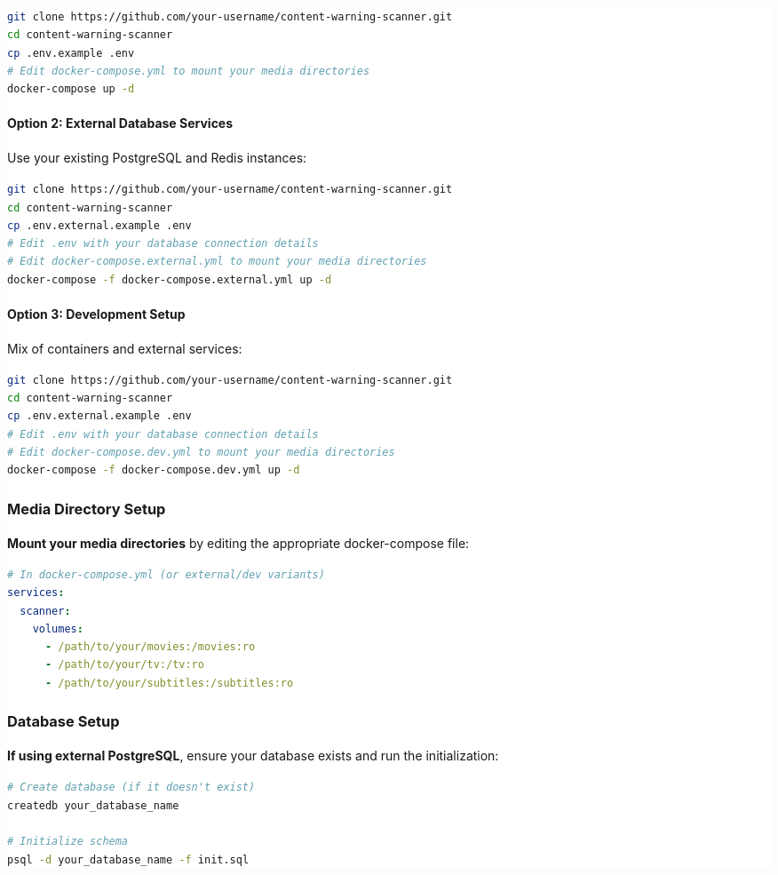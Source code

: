 ```bash
git clone https://github.com/your-username/content-warning-scanner.git
cd content-warning-scanner
cp .env.example .env
# Edit docker-compose.yml to mount your media directories
docker-compose up -d
```

#### Option 2: External Database Services
Use your existing PostgreSQL and Redis instances:

```bash
git clone https://github.com/your-username/content-warning-scanner.git
cd content-warning-scanner
cp .env.external.example .env
# Edit .env with your database connection details
# Edit docker-compose.external.yml to mount your media directories
docker-compose -f docker-compose.external.yml up -d
```

#### Option 3: Development Setup
Mix of containers and external services:

```bash
git clone https://github.com/your-username/content-warning-scanner.git
cd content-warning-scanner
cp .env.external.example .env
# Edit .env with your database connection details
# Edit docker-compose.dev.yml to mount your media directories
docker-compose -f docker-compose.dev.yml up -d
```

### Media Directory Setup

**Mount your media directories** by editing the appropriate docker-compose file:

```yaml
# In docker-compose.yml (or external/dev variants)
services:
  scanner:
    volumes:
      - /path/to/your/movies:/movies:ro
      - /path/to/your/tv:/tv:ro
      - /path/to/your/subtitles:/subtitles:ro
```

### Database Setup

**If using external PostgreSQL**, ensure your database exists and run the initialization:

```bash
# Create database (if it doesn't exist)
createdb your_database_name

# Initialize schema
psql -d your_database_name -f init.sql
```
